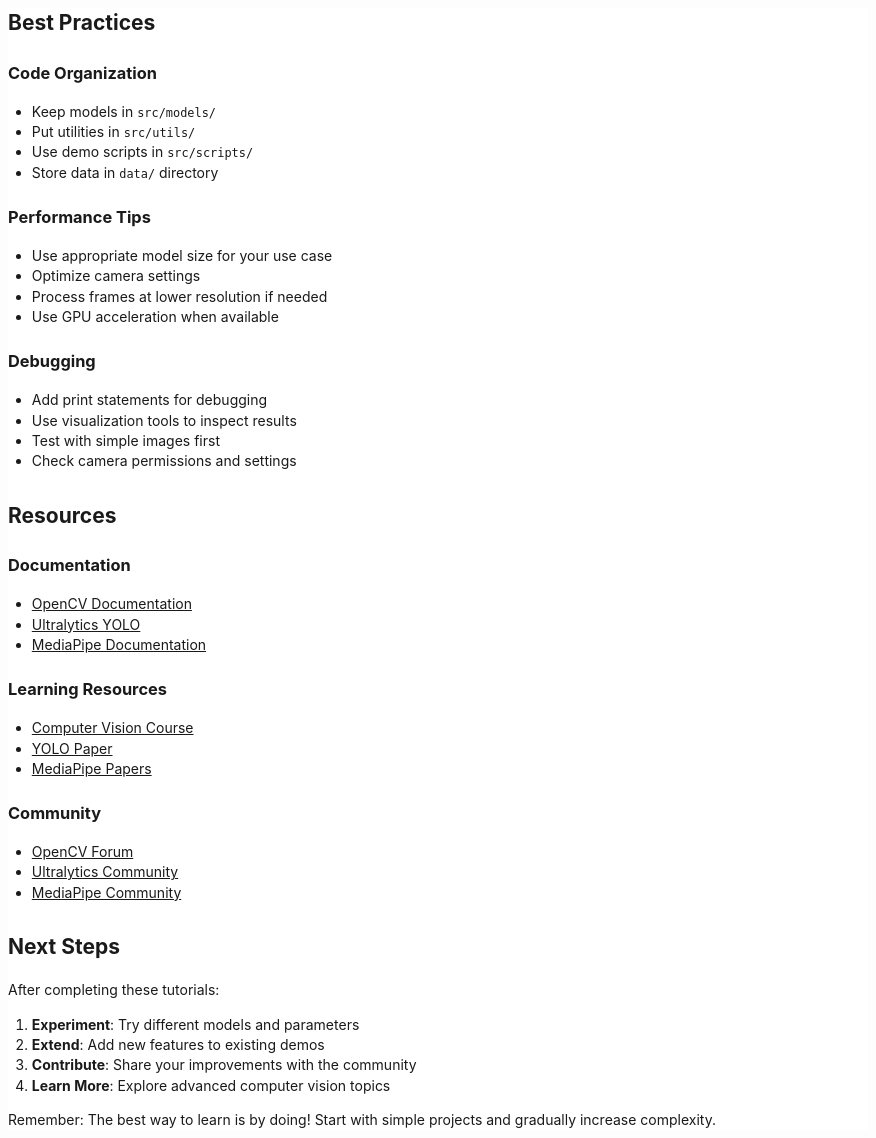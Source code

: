 ## Best Practices

### Code Organization
- Keep models in `src/models/`
- Put utilities in `src/utils/`
- Use demo scripts in `src/scripts/`
- Store data in `data/` directory

### Performance Tips
- Use appropriate model size for your use case
- Optimize camera settings
- Process frames at lower resolution if needed
- Use GPU acceleration when available

### Debugging
- Add print statements for debugging
- Use visualization tools to inspect results
- Test with simple images first
- Check camera permissions and settings

## Resources

### Documentation
- [OpenCV Documentation](https://docs.opencv.org/)
- [Ultralytics YOLO](https://docs.ultralytics.com/)
- [MediaPipe Documentation](https://mediapipe.dev/)

### Learning Resources
- [Computer Vision Course](https://opencv.org/courses/)
- [YOLO Paper](https://arxiv.org/abs/1506.02640)
- [MediaPipe Papers](https://mediapipe.dev/docs/concepts/)

### Community
- [OpenCV Forum](https://forum.opencv.org/)
- [Ultralytics Community](https://github.com/ultralytics/ultralytics/discussions)
- [MediaPipe Community](https://github.com/google/mediapipe)

## Next Steps

After completing these tutorials:

1. **Experiment**: Try different models and parameters
2. **Extend**: Add new features to existing demos
3. **Contribute**: Share your improvements with the community
4. **Learn More**: Explore advanced computer vision topics

Remember: The best way to learn is by doing! Start with simple projects and gradually increase complexity. 